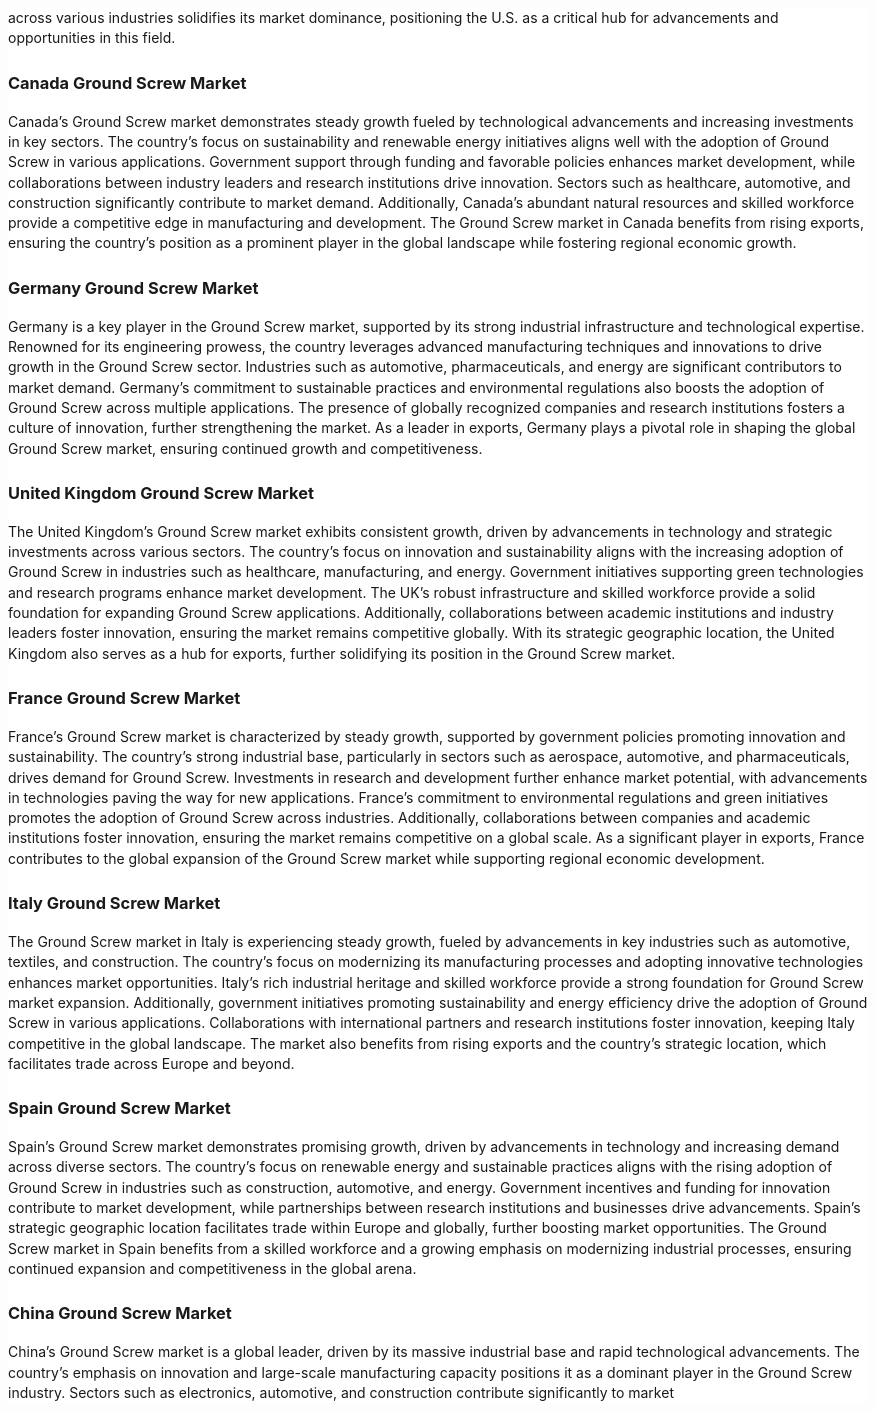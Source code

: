 across various industries solidifies its market dominance, positioning the U.S. as a critical hub for advancements and opportunities in this field.</p><h3>Canada Ground Screw Market</h3><p>Canada&rsquo;s Ground Screw market demonstrates steady growth fueled by technological advancements and increasing investments in key sectors. The country&rsquo;s focus on sustainability and renewable energy initiatives aligns well with the adoption of Ground Screw in various applications. Government support through funding and favorable policies enhances market development, while collaborations between industry leaders and research institutions drive innovation. Sectors such as healthcare, automotive, and construction significantly contribute to market demand. Additionally, Canada&rsquo;s abundant natural resources and skilled workforce provide a competitive edge in manufacturing and development. The Ground Screw market in Canada benefits from rising exports, ensuring the country&rsquo;s position as a prominent player in the global landscape while fostering regional economic growth.</p><h3>Germany Ground Screw Market</h3><p>Germany is a key player in the Ground Screw market, supported by its strong industrial infrastructure and technological expertise. Renowned for its engineering prowess, the country leverages advanced manufacturing techniques and innovations to drive growth in the Ground Screw sector. Industries such as automotive, pharmaceuticals, and energy are significant contributors to market demand. Germany&rsquo;s commitment to sustainable practices and environmental regulations also boosts the adoption of Ground Screw across multiple applications. The presence of globally recognized companies and research institutions fosters a culture of innovation, further strengthening the market. As a leader in exports, Germany plays a pivotal role in shaping the global Ground Screw market, ensuring continued growth and competitiveness.</p><h3>United Kingdom Ground Screw Market</h3><p>The United Kingdom&rsquo;s Ground Screw market exhibits consistent growth, driven by advancements in technology and strategic investments across various sectors. The country&rsquo;s focus on innovation and sustainability aligns with the increasing adoption of Ground Screw in industries such as healthcare, manufacturing, and energy. Government initiatives supporting green technologies and research programs enhance market development. The UK&rsquo;s robust infrastructure and skilled workforce provide a solid foundation for expanding Ground Screw applications. Additionally, collaborations between academic institutions and industry leaders foster innovation, ensuring the market remains competitive globally. With its strategic geographic location, the United Kingdom also serves as a hub for exports, further solidifying its position in the Ground Screw market.</p><h3>France Ground Screw Market</h3><p>France&rsquo;s Ground Screw market is characterized by steady growth, supported by government policies promoting innovation and sustainability. The country&rsquo;s strong industrial base, particularly in sectors such as aerospace, automotive, and pharmaceuticals, drives demand for Ground Screw. Investments in research and development further enhance market potential, with advancements in technologies paving the way for new applications. France&rsquo;s commitment to environmental regulations and green initiatives promotes the adoption of Ground Screw across industries. Additionally, collaborations between companies and academic institutions foster innovation, ensuring the market remains competitive on a global scale. As a significant player in exports, France contributes to the global expansion of the Ground Screw market while supporting regional economic development.</p><h3>Italy Ground Screw Market</h3><p>The Ground Screw market in Italy is experiencing steady growth, fueled by advancements in key industries such as automotive, textiles, and construction. The country&rsquo;s focus on modernizing its manufacturing processes and adopting innovative technologies enhances market opportunities. Italy&rsquo;s rich industrial heritage and skilled workforce provide a strong foundation for Ground Screw market expansion. Additionally, government initiatives promoting sustainability and energy efficiency drive the adoption of Ground Screw in various applications. Collaborations with international partners and research institutions foster innovation, keeping Italy competitive in the global landscape. The market also benefits from rising exports and the country&rsquo;s strategic location, which facilitates trade across Europe and beyond.</p><h3>Spain Ground Screw Market</h3><p>Spain&rsquo;s Ground Screw market demonstrates promising growth, driven by advancements in technology and increasing demand across diverse sectors. The country&rsquo;s focus on renewable energy and sustainable practices aligns with the rising adoption of Ground Screw in industries such as construction, automotive, and energy. Government incentives and funding for innovation contribute to market development, while partnerships between research institutions and businesses drive advancements. Spain&rsquo;s strategic geographic location facilitates trade within Europe and globally, further boosting market opportunities. The Ground Screw market in Spain benefits from a skilled workforce and a growing emphasis on modernizing industrial processes, ensuring continued expansion and competitiveness in the global arena.</p><h3>China Ground Screw Market</h3><p>China&rsquo;s Ground Screw market is a global leader, driven by its massive industrial base and rapid technological advancements. The country&rsquo;s emphasis on innovation and large-scale manufacturing capacity positions it as a dominant player in the Ground Screw industry. Sectors such as electronics, automotive, and construction contribute significantly to market